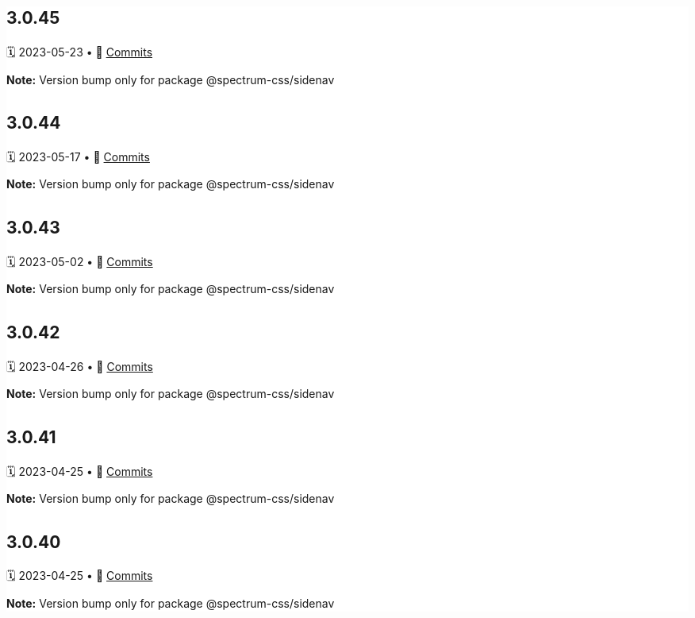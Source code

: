 <a name="3.0.45"></a>

## 3.0.45

🗓 2023-05-23 • 📝 [Commits](https://github.com/adobe/spectrum-css/compare/@spectrum-css/sidenav@3.0.44...@spectrum-css/sidenav@3.0.45)

**Note:** Version bump only for package @spectrum-css/sidenav

<a name="3.0.44"></a>

## 3.0.44

🗓 2023-05-17 • 📝 [Commits](https://github.com/adobe/spectrum-css/compare/@spectrum-css/sidenav@3.0.43...@spectrum-css/sidenav@3.0.44)

**Note:** Version bump only for package @spectrum-css/sidenav

<a name="3.0.43"></a>

## 3.0.43

🗓 2023-05-02 • 📝 [Commits](https://github.com/adobe/spectrum-css/compare/@spectrum-css/sidenav@3.0.42...@spectrum-css/sidenav@3.0.43)

**Note:** Version bump only for package @spectrum-css/sidenav

<a name="3.0.42"></a>

## 3.0.42

🗓 2023-04-26 • 📝 [Commits](https://github.com/adobe/spectrum-css/compare/@spectrum-css/sidenav@3.0.41...@spectrum-css/sidenav@3.0.42)

**Note:** Version bump only for package @spectrum-css/sidenav

<a name="3.0.41"></a>

## 3.0.41

🗓 2023-04-25 • 📝 [Commits](https://github.com/adobe/spectrum-css/compare/@spectrum-css/sidenav@3.0.39...@spectrum-css/sidenav@3.0.41)

**Note:** Version bump only for package @spectrum-css/sidenav

<a name="3.0.40"></a>

## 3.0.40

🗓 2023-04-25 • 📝 [Commits](https://github.com/adobe/spectrum-css/compare/@spectrum-css/sidenav@3.0.39...@spectrum-css/sidenav@3.0.40)

**Note:** Version bump only for package @spectrum-css/sidenav

<a name="3.0.39"></a>
